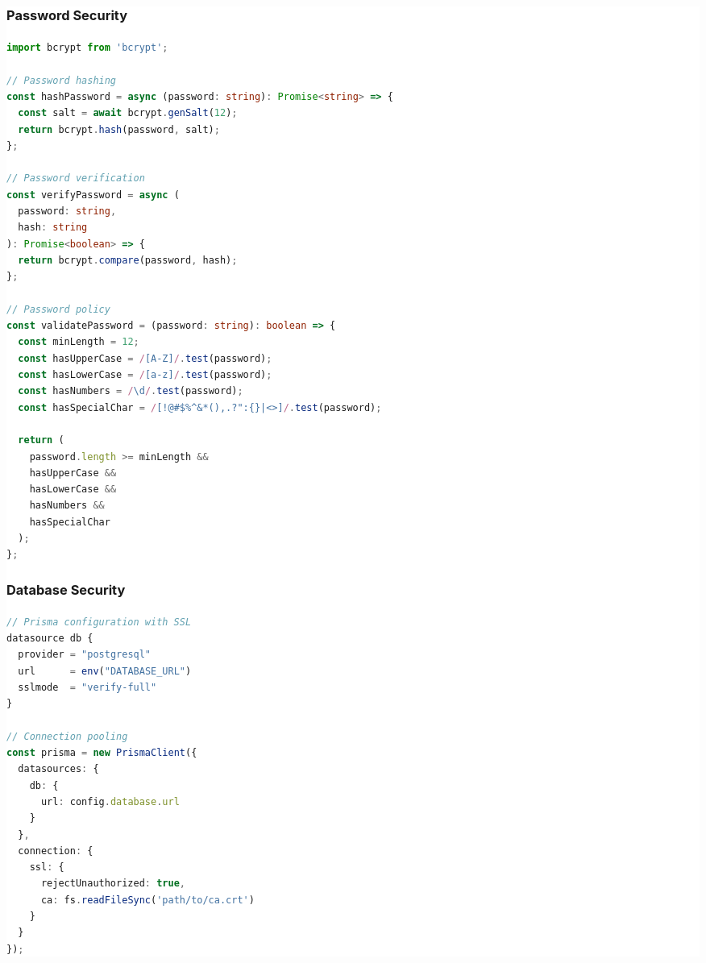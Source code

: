 ### Password Security

```typescript
import bcrypt from 'bcrypt';

// Password hashing
const hashPassword = async (password: string): Promise<string> => {
  const salt = await bcrypt.genSalt(12);
  return bcrypt.hash(password, salt);
};

// Password verification
const verifyPassword = async (
  password: string,
  hash: string
): Promise<boolean> => {
  return bcrypt.compare(password, hash);
};

// Password policy
const validatePassword = (password: string): boolean => {
  const minLength = 12;
  const hasUpperCase = /[A-Z]/.test(password);
  const hasLowerCase = /[a-z]/.test(password);
  const hasNumbers = /\d/.test(password);
  const hasSpecialChar = /[!@#$%^&*(),.?":{}|<>]/.test(password);

  return (
    password.length >= minLength &&
    hasUpperCase &&
    hasLowerCase &&
    hasNumbers &&
    hasSpecialChar
  );
};
```

### Database Security

```typescript
// Prisma configuration with SSL
datasource db {
  provider = "postgresql"
  url      = env("DATABASE_URL")
  sslmode  = "verify-full"
}

// Connection pooling
const prisma = new PrismaClient({
  datasources: {
    db: {
      url: config.database.url
    }
  },
  connection: {
    ssl: {
      rejectUnauthorized: true,
      ca: fs.readFileSync('path/to/ca.crt')
    }
  }
});
```
